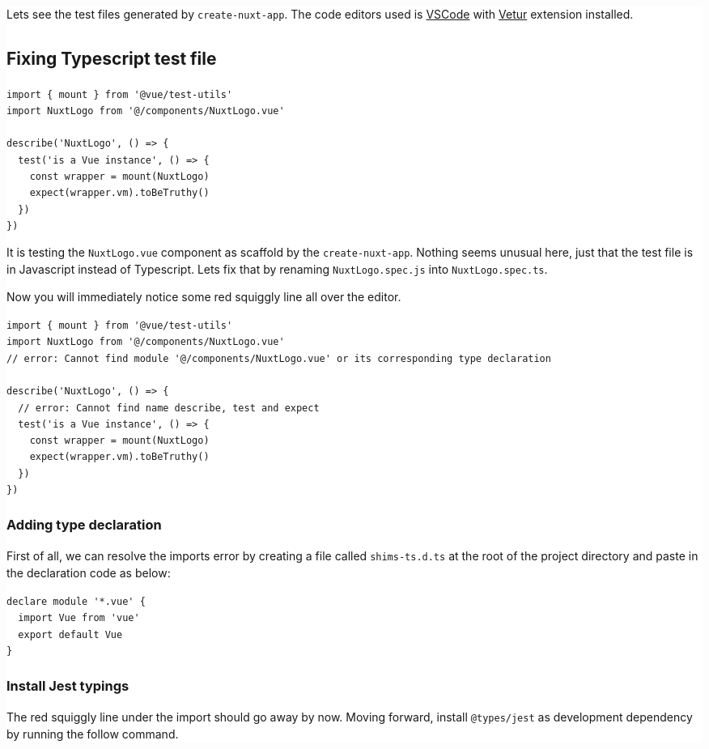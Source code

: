 Lets see the test files generated by `create-nuxt-app`. The code editors used is [VSCode](https://code.visualstudio.com/) with [Vetur](https://marketplace.visualstudio.com/items?itemName=octref.vetur) extension installed.

## Fixing Typescript test file

```js[NuxtLogo.spec.js]
import { mount } from '@vue/test-utils'
import NuxtLogo from '@/components/NuxtLogo.vue'

describe('NuxtLogo', () => {
  test('is a Vue instance', () => {
    const wrapper = mount(NuxtLogo)
    expect(wrapper.vm).toBeTruthy()
  })
})
```

It is testing the `NuxtLogo.vue` component as scaffold by the `create-nuxt-app`. Nothing seems unusual here, just that the test file is in Javascript instead of Typescript. Lets fix that by renaming `NuxtLogo.spec.js` into `NuxtLogo.spec.ts`.

Now you will immediately notice some red squiggly line all over the editor.

```ts[NuxtLogo.spec.ts]
import { mount } from '@vue/test-utils'
import NuxtLogo from '@/components/NuxtLogo.vue'
// error: Cannot find module '@/components/NuxtLogo.vue' or its corresponding type declaration

describe('NuxtLogo', () => {
  // error: Cannot find name describe, test and expect
  test('is a Vue instance', () => {
    const wrapper = mount(NuxtLogo)
    expect(wrapper.vm).toBeTruthy()
  })
})
```

### Adding type declaration

First of all, we can resolve the imports error by creating a file called `shims-ts.d.ts` at the root of the project directory and paste in the declaration code as below:

```ts[shims-ts.d.ts]
declare module '*.vue' {
  import Vue from 'vue'
  export default Vue
}
```

### Install Jest typings

The red squiggly line under the import should go away by now. Moving forward, install `@types/jest` as development dependency by running the follow command.
